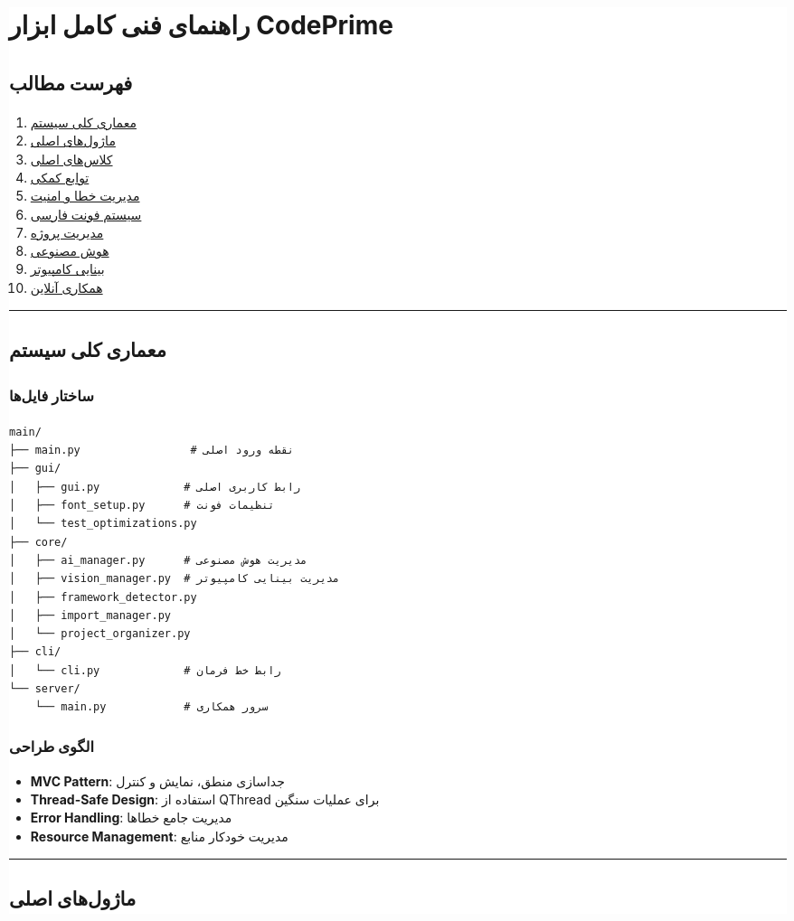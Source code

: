 # راهنمای فنی کامل ابزار CodePrime

## فهرست مطالب
1. [معماری کلی سیستم](#معماری-کلی-سیستم)
2. [ماژول‌های اصلی](#ماژول‌های-اصلی)
3. [کلاس‌های اصلی](#کلاس‌های-اصلی)
4. [توابع کمکی](#توابع-کمکی)
5. [مدیریت خطا و امنیت](#مدیریت-خطا-و-امنیت)
6. [سیستم فونت فارسی](#سیستم-فونت-فارسی)
7. [مدیریت پروژه](#مدیریت-پروژه)
8. [هوش مصنوعی](#هوش-مصنوعی)
9. [بینایی کامپیوتر](#بینایی-کامپیوتر)
10. [همکاری آنلاین](#همکاری-آنلاین)

---

## معماری کلی سیستم

### ساختار فایل‌ها
```
main/
├── main.py                 # نقطه ورود اصلی
├── gui/
│   ├── gui.py             # رابط کاربری اصلی
│   ├── font_setup.py      # تنظیمات فونت
│   └── test_optimizations.py
├── core/
│   ├── ai_manager.py      # مدیریت هوش مصنوعی
│   ├── vision_manager.py  # مدیریت بینایی کامپیوتر
│   ├── framework_detector.py
│   ├── import_manager.py
│   └── project_organizer.py
├── cli/
│   └── cli.py             # رابط خط فرمان
└── server/
    └── main.py            # سرور همکاری
```

### الگوی طراحی
- **MVC Pattern**: جداسازی منطق، نمایش و کنترل
- **Thread-Safe Design**: استفاده از QThread برای عملیات سنگین
- **Error Handling**: مدیریت جامع خطاها
- **Resource Management**: مدیریت خودکار منابع

---

## ماژول‌های اصلی
